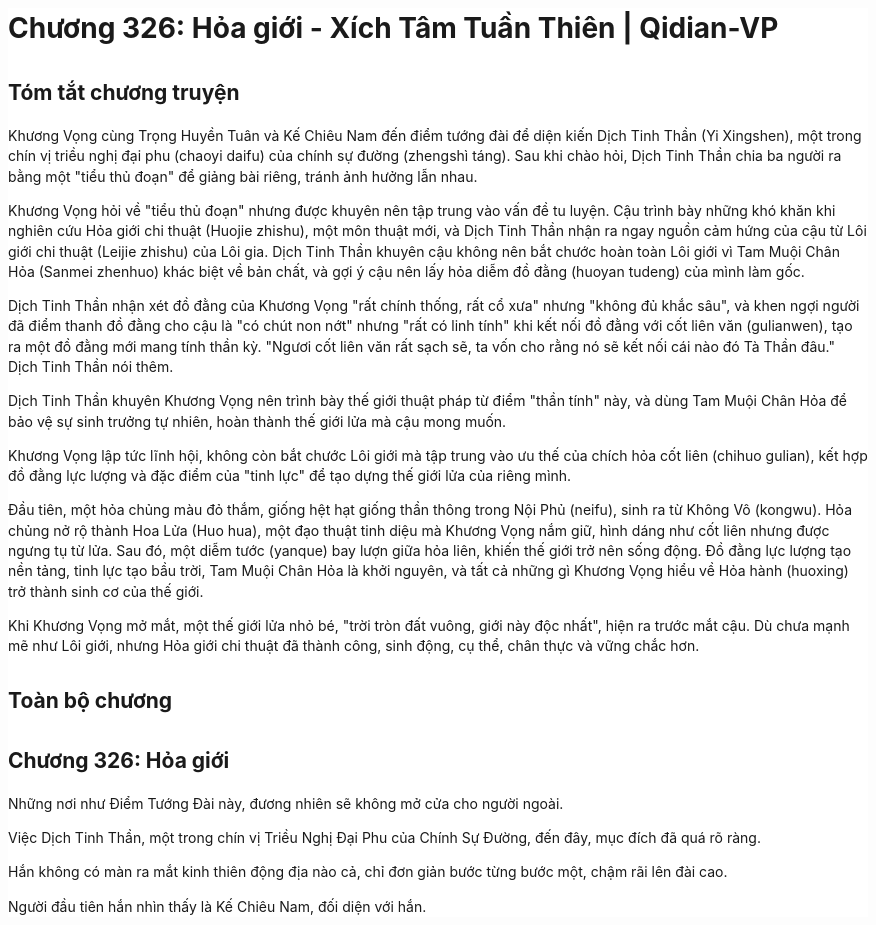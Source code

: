 # Chương 326: Hỏa giới - Xích Tâm Tuần Thiên | Qidian-VP

## Tóm tắt chương truyện

Khương Vọng cùng Trọng Huyền Tuân và Kế Chiêu Nam đến điểm tướng đài để diện kiến Dịch Tinh Thần (Yi Xingshen), một trong chín vị triều nghị đại phu (chaoyi daifu) của chính sự đường (zhengshì táng). Sau khi chào hỏi, Dịch Tinh Thần chia ba người ra bằng một "tiểu thủ đoạn" để giảng bài riêng, tránh ảnh hưởng lẫn nhau.

Khương Vọng hỏi về "tiểu thủ đoạn" nhưng được khuyên nên tập trung vào vấn đề tu luyện. Cậu trình bày những khó khăn khi nghiên cứu Hỏa giới chi thuật (Huojie zhishu), một môn thuật mới, và Dịch Tinh Thần nhận ra ngay nguồn cảm hứng của cậu từ Lôi giới chi thuật (Leijie zhishu) của Lôi gia. Dịch Tinh Thần khuyên cậu không nên bắt chước hoàn toàn Lôi giới vì Tam Muội Chân Hỏa (Sanmei zhenhuo) khác biệt về bản chất, và gợi ý cậu nên lấy hỏa diễm đồ đằng (huoyan tudeng) của mình làm gốc.

Dịch Tinh Thần nhận xét đồ đằng của Khương Vọng "rất chính thống, rất cổ xưa" nhưng "không đủ khắc sâu", và khen ngợi người đã điểm thanh đồ đằng cho cậu là "có chút non nớt" nhưng "rất có linh tính" khi kết nối đồ đằng với cốt liên văn (gulianwen), tạo ra một đồ đằng mới mang tính thần kỳ. "Ngươi cốt liên văn rất sạch sẽ, ta vốn cho rằng nó sẽ kết nối cái nào đó Tà Thần đâu." Dịch Tinh Thần nói thêm.

Dịch Tinh Thần khuyên Khương Vọng nên trình bày thế giới thuật pháp từ điểm "thần tính" này, và dùng Tam Muội Chân Hỏa để bảo vệ sự sinh trưởng tự nhiên, hoàn thành thế giới lửa mà cậu mong muốn.

Khương Vọng lập tức lĩnh hội, không còn bắt chước Lôi giới mà tập trung vào ưu thế của chích hỏa cốt liên (chihuo gulian), kết hợp đồ đằng lực lượng và đặc điểm của "tinh lực" để tạo dựng thế giới lửa của riêng mình.

Đầu tiên, một hỏa chủng màu đỏ thắm, giống hệt hạt giống thần thông trong Nội Phủ (neifu), sinh ra từ Không Vô (kongwu). Hỏa chủng nở rộ thành Hoa Lửa (Huo hua), một đạo thuật tinh diệu mà Khương Vọng nắm giữ, hình dáng như cốt liên nhưng được ngưng tụ từ lửa. Sau đó, một diễm tước (yanque) bay lượn giữa hỏa liên, khiến thế giới trở nên sống động. Đồ đằng lực lượng tạo nền tảng, tinh lực tạo bầu trời, Tam Muội Chân Hỏa là khởi nguyên, và tất cả những gì Khương Vọng hiểu về Hỏa hành (huoxing) trở thành sinh cơ của thế giới.

Khi Khương Vọng mở mắt, một thế giới lửa nhỏ bé, "trời tròn đất vuông, giới này độc nhất", hiện ra trước mắt cậu. Dù chưa mạnh mẽ như Lôi giới, nhưng Hỏa giới chi thuật đã thành công, sinh động, cụ thể, chân thực và vững chắc hơn.

## Toàn bộ chương

## Chương 326: Hỏa giới

Những nơi như Điểm Tướng Đài này, đương nhiên sẽ không mở cửa cho người ngoài.

Việc Dịch Tinh Thần, một trong chín vị Triều Nghị Đại Phu của Chính Sự Đường, đến đây, mục đích đã quá rõ ràng.

Hắn không có màn ra mắt kinh thiên động địa nào cả, chỉ đơn giản bước từng bước một, chậm rãi lên đài cao.

Người đầu tiên hắn nhìn thấy là Kế Chiêu Nam, đối diện với hắn.
